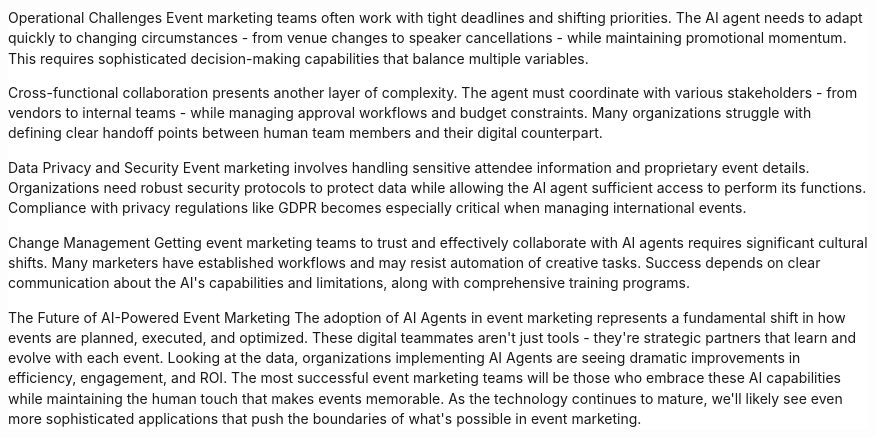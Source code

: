 Operational Challenges
Event marketing teams often work with tight deadlines and shifting priorities. The AI agent needs to adapt quickly to changing circumstances - from venue changes to speaker cancellations - while maintaining promotional momentum. This requires sophisticated decision-making capabilities that balance multiple variables.

Cross-functional collaboration presents another layer of complexity. The agent must coordinate with various stakeholders - from vendors to internal teams - while managing approval workflows and budget constraints. Many organizations struggle with defining clear handoff points between human team members and their digital counterpart.

Data Privacy and Security
Event marketing involves handling sensitive attendee information and proprietary event details. Organizations need robust security protocols to protect data while allowing the AI agent sufficient access to perform its functions. Compliance with privacy regulations like GDPR becomes especially critical when managing international events.

Change Management
Getting event marketing teams to trust and effectively collaborate with AI agents requires significant cultural shifts. Many marketers have established workflows and may resist automation of creative tasks. Success depends on clear communication about the AI's capabilities and limitations, along with comprehensive training programs.

The Future of AI-Powered Event Marketing
The adoption of AI Agents in event marketing represents a fundamental shift in how events are planned, executed, and optimized. These digital teammates aren't just tools - they're strategic partners that learn and evolve with each event. Looking at the data, organizations implementing AI Agents are seeing dramatic improvements in efficiency, engagement, and ROI. The most successful event marketing teams will be those who embrace these AI capabilities while maintaining the human touch that makes events memorable. As the technology continues to mature, we'll likely see even more sophisticated applications that push the boundaries of what's possible in event marketing.